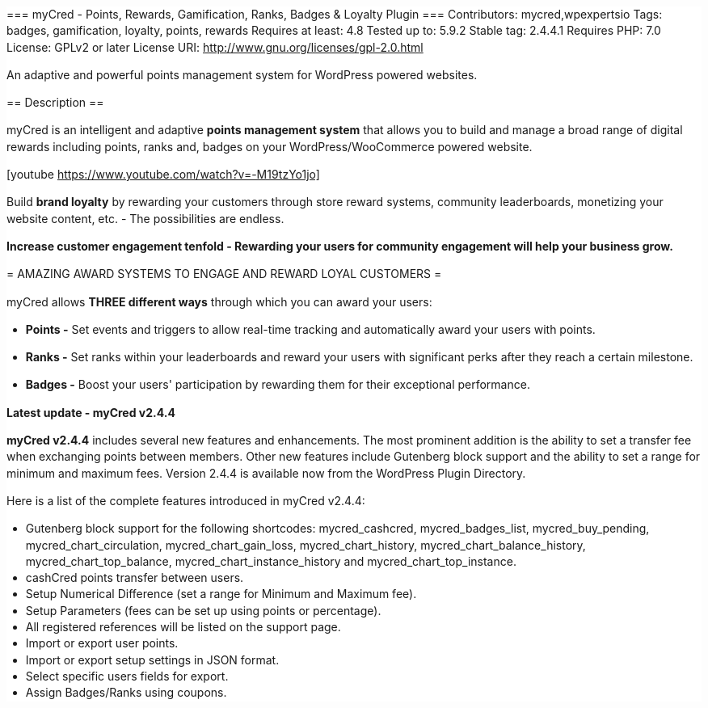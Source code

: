 === myCred - Points, Rewards, Gamification, Ranks, Badges & Loyalty Plugin ===
Contributors: mycred,wpexpertsio
Tags: badges, gamification, loyalty, points, rewards
Requires at least: 4.8
Tested up to: 5.9.2
Stable tag: 2.4.4.1
Requires PHP: 7.0
License: GPLv2 or later
License URI: http://www.gnu.org/licenses/gpl-2.0.html

An adaptive and powerful points management system for WordPress powered websites.

== Description ==

myCred is an intelligent and adaptive **points management system** that allows you to build and manage a broad range of digital rewards including points, ranks and, badges on your WordPress/WooCommerce powered website. 

[youtube https://www.youtube.com/watch?v=-M19tzYo1jo]

Build **brand loyalty** by rewarding your customers through store reward systems, community leaderboards, monetizing your website content, etc. - The possibilities are endless. 

**Increase customer engagement tenfold - Rewarding your users for community engagement will help your business grow.**

= AMAZING AWARD SYSTEMS TO ENGAGE AND REWARD LOYAL CUSTOMERS =

myCred allows **THREE different ways** through which you can award your users:

* **Points -** Set events and triggers to allow real-time tracking and automatically award your users with points. 

* **Ranks -** Set ranks within your leaderboards and reward your users with significant perks after they reach a certain milestone.

* **Badges -** Boost your users' participation by rewarding them for their exceptional performance.

**Latest update - myCred v2.4.4**

**myCred v2.4.4** includes several new features and enhancements. The most prominent addition is the ability to set a transfer fee when exchanging points between members. Other new features include Gutenberg block support and the ability to set a range for minimum and maximum fees. Version 2.4.4 is available now from the WordPress Plugin Directory.

Here is a list of the complete features introduced in myCred v2.4.4:

* Gutenberg block support for the following shortcodes: mycred_cashcred, mycred_badges_list, mycred_buy_pending, mycred_chart_circulation, mycred_chart_gain_loss, mycred_chart_history, mycred_chart_balance_history, mycred_chart_top_balance, mycred_chart_instance_history and mycred_chart_top_instance.
* cashCred points transfer between users.
* Setup Numerical Difference (set a range for Minimum and Maximum fee).
* Setup Parameters (fees can be set up using points or percentage).
* All registered references will be listed on the support page.
* Import or export user points.
* Import or export setup settings in JSON format.
* Select specific users fields for export.
* Assign Badges/Ranks using coupons.
